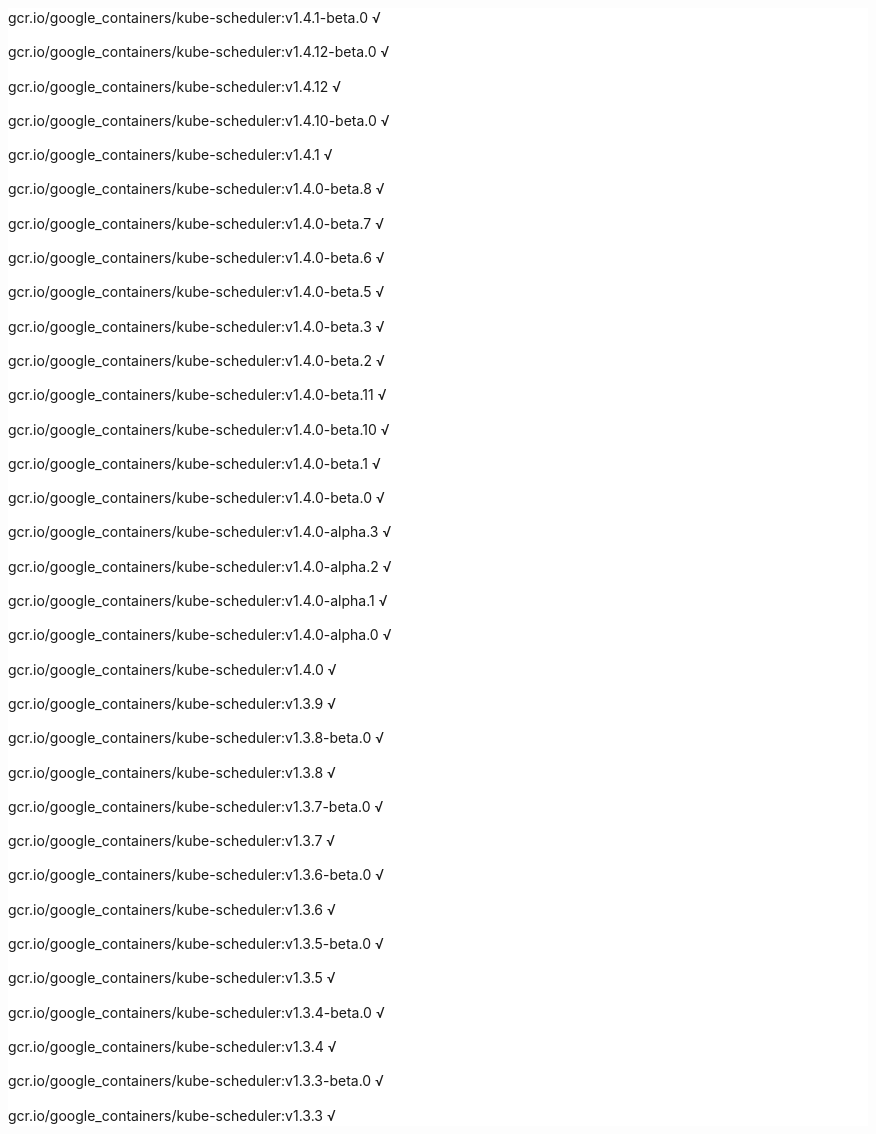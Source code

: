 gcr.io/google_containers/kube-scheduler:v1.4.1-beta.0 √

gcr.io/google_containers/kube-scheduler:v1.4.12-beta.0 √

gcr.io/google_containers/kube-scheduler:v1.4.12 √

gcr.io/google_containers/kube-scheduler:v1.4.10-beta.0 √

gcr.io/google_containers/kube-scheduler:v1.4.1 √

gcr.io/google_containers/kube-scheduler:v1.4.0-beta.8 √

gcr.io/google_containers/kube-scheduler:v1.4.0-beta.7 √

gcr.io/google_containers/kube-scheduler:v1.4.0-beta.6 √

gcr.io/google_containers/kube-scheduler:v1.4.0-beta.5 √

gcr.io/google_containers/kube-scheduler:v1.4.0-beta.3 √

gcr.io/google_containers/kube-scheduler:v1.4.0-beta.2 √

gcr.io/google_containers/kube-scheduler:v1.4.0-beta.11 √

gcr.io/google_containers/kube-scheduler:v1.4.0-beta.10 √

gcr.io/google_containers/kube-scheduler:v1.4.0-beta.1 √

gcr.io/google_containers/kube-scheduler:v1.4.0-beta.0 √

gcr.io/google_containers/kube-scheduler:v1.4.0-alpha.3 √

gcr.io/google_containers/kube-scheduler:v1.4.0-alpha.2 √

gcr.io/google_containers/kube-scheduler:v1.4.0-alpha.1 √

gcr.io/google_containers/kube-scheduler:v1.4.0-alpha.0 √

gcr.io/google_containers/kube-scheduler:v1.4.0 √

gcr.io/google_containers/kube-scheduler:v1.3.9 √

gcr.io/google_containers/kube-scheduler:v1.3.8-beta.0 √

gcr.io/google_containers/kube-scheduler:v1.3.8 √

gcr.io/google_containers/kube-scheduler:v1.3.7-beta.0 √

gcr.io/google_containers/kube-scheduler:v1.3.7 √

gcr.io/google_containers/kube-scheduler:v1.3.6-beta.0 √

gcr.io/google_containers/kube-scheduler:v1.3.6 √

gcr.io/google_containers/kube-scheduler:v1.3.5-beta.0 √

gcr.io/google_containers/kube-scheduler:v1.3.5 √

gcr.io/google_containers/kube-scheduler:v1.3.4-beta.0 √

gcr.io/google_containers/kube-scheduler:v1.3.4 √

gcr.io/google_containers/kube-scheduler:v1.3.3-beta.0 √

gcr.io/google_containers/kube-scheduler:v1.3.3 √
